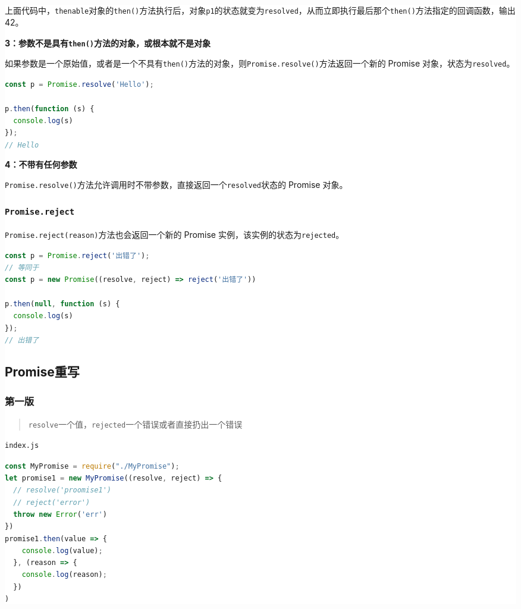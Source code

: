 上面代码中，`thenable`对象的`then()`方法执行后，对象`p1`的状态就变为`resolved`，从而立即执行最后那个`then()`方法指定的回调函数，输出42。

**3：参数不是具有`then()`方法的对象，或根本就不是对象**

如果参数是一个原始值，或者是一个不具有`then()`方法的对象，则`Promise.resolve()`方法返回一个新的 Promise 对象，状态为`resolved`。

```js
const p = Promise.resolve('Hello');

p.then(function (s) {
  console.log(s)
});
// Hello
```

**4：不带有任何参数**

`Promise.resolve()`方法允许调用时不带参数，直接返回一个`resolved`状态的 Promise 对象。



### `Promise.reject`

`Promise.reject(reason)`方法也会返回一个新的 Promise 实例，该实例的状态为`rejected`。

```js
const p = Promise.reject('出错了');
// 等同于
const p = new Promise((resolve, reject) => reject('出错了'))

p.then(null, function (s) {
  console.log(s)
});
// 出错了
```





## Promise重写

### 第一版

> `resolve`一个值，`rejected`一个错误或者直接扔出一个错误

`index.js`

```js
const MyPromise = require("./MyPromise");
let promise1 = new MyPromise((resolve, reject) => {
  // resolve('proomise1')
  // reject('error')
  throw new Error('err')
})
promise1.then(value => {
    console.log(value);
  }, (reason => {
    console.log(reason);
  })
)
```
